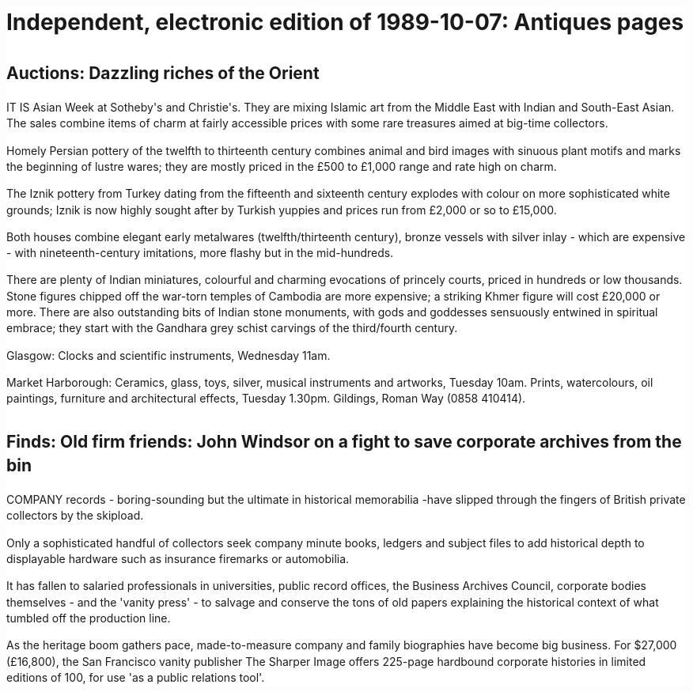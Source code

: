 # Independent, electronic edition of 1989-10-07: Antiques pages

## Auctions: Dazzling riches of the Orient

IT IS Asian Week at Sotheby's and Christie's.
They are mixing Islamic art from the Middle East with Indian and South-East Asian.
The sales combine items of charm at fairly accessible prices with some rare treasures aimed at big-time collectors.

Homely Persian pottery of the twelfth to thirteenth century combines animal and bird images with sinuous plant motifs and marks the beginning of lustre wares; they are mostly priced in the £500 to £1,000 range and rate high on charm.

The Iznik pottery from Turkey dating from the fifteenth and sixteenth century explodes with colour on more sophisticated white grounds; Iznik is now highly sought after by Turkish yuppies and prices run from £2,000 or so to £15,000.

Both houses combine elegant early metalwares (twelfth/thirteenth century), bronze vessels with silver inlay - which are expensive - with nineteenth-century imitations, more flashy but in the mid-hundreds.

There are plenty of Indian miniatures, colourful and charming evocations of princely courts, priced in hundreds or low thousands.
Stone figures chipped off the war-torn temples of Cambodia are more expensive; a striking Khmer figure will cost £20,000 or more.
There are also outstanding bits of Indian stone monuments, with gods and goddesses sensuously entwined in spiritual embrace; they start with the Gandhara grey schist carvings of the third/fourth century.

Glasgow: Clocks and scientific instruments, Wednesday 11am.

Market Harborough: Ceramics, glass, toys, silver, musical instruments and artworks, Tuesday 10am.
Prints, watercolours, oil paintings, furniture and architectural effects, Tuesday 1.30pm.
Gildings, Roman Way (0858 410414).

## Finds: Old firm friends: John Windsor on a fight to save corporate archives from the bin

COMPANY records - boring-sounding but the ultimate in historical memorabilia -have slipped through the fingers of British private collectors by the skipload.

Only a sophisticated handful of collectors seek company minute books, ledgers and subject files to add historical depth to displayable hardware such as insurance firemarks or automobilia.

It has fallen to salaried professionals in universities, public record offices, the Business Archives Council, corporate bodies themselves - and the 'vanity press' - to salvage and conserve the tons of old papers explaining the historical context of what tumbled off the production line.

As the heritage boom gathers pace, made-to-measure company and family biographies have become big business.
For $27,000 (£16,800), the San Francisco vanity publisher The Sharper Image offers 225-page hardbound corporate histories in limited editions of 100, for use 'as a public relations tool'.
